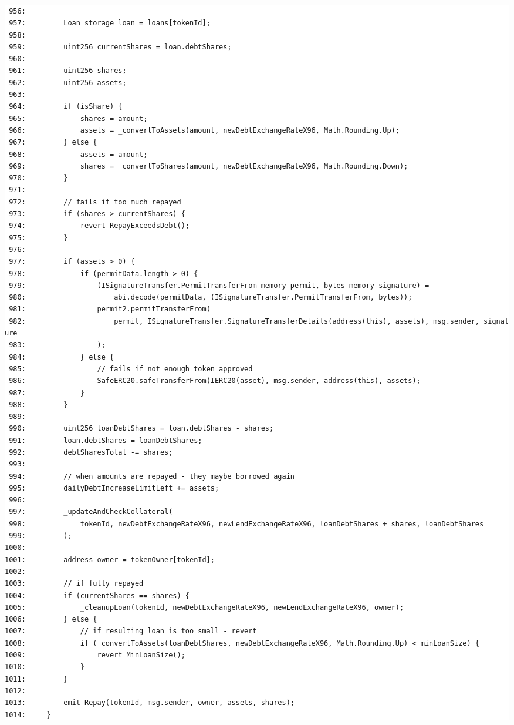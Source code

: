 ```solidity
 956: 
 957:         Loan storage loan = loans[tokenId];
 958: 
 959:         uint256 currentShares = loan.debtShares;
 960: 
 961:         uint256 shares;
 962:         uint256 assets;
 963: 
 964:         if (isShare) {
 965:             shares = amount;
 966:             assets = _convertToAssets(amount, newDebtExchangeRateX96, Math.Rounding.Up);
 967:         } else {
 968:             assets = amount;
 969:             shares = _convertToShares(amount, newDebtExchangeRateX96, Math.Rounding.Down);
 970:         }
 971: 
 972:         // fails if too much repayed
 973:         if (shares > currentShares) {
 974:             revert RepayExceedsDebt();
 975:         }
 976: 
 977:         if (assets > 0) {
 978:             if (permitData.length > 0) {
 979:                 (ISignatureTransfer.PermitTransferFrom memory permit, bytes memory signature) =
 980:                     abi.decode(permitData, (ISignatureTransfer.PermitTransferFrom, bytes));
 981:                 permit2.permitTransferFrom(
 982:                     permit, ISignatureTransfer.SignatureTransferDetails(address(this), assets), msg.sender, signature
 983:                 );
 984:             } else {
 985:                 // fails if not enough token approved
 986:                 SafeERC20.safeTransferFrom(IERC20(asset), msg.sender, address(this), assets);
 987:             }
 988:         }
 989: 
 990:         uint256 loanDebtShares = loan.debtShares - shares;
 991:         loan.debtShares = loanDebtShares;
 992:         debtSharesTotal -= shares;
 993: 
 994:         // when amounts are repayed - they maybe borrowed again
 995:         dailyDebtIncreaseLimitLeft += assets;
 996: 
 997:         _updateAndCheckCollateral(
 998:             tokenId, newDebtExchangeRateX96, newLendExchangeRateX96, loanDebtShares + shares, loanDebtShares
 999:         );
1000: 
1001:         address owner = tokenOwner[tokenId];
1002: 
1003:         // if fully repayed
1004:         if (currentShares == shares) {
1005:             _cleanupLoan(tokenId, newDebtExchangeRateX96, newLendExchangeRateX96, owner);
1006:         } else {
1007:             // if resulting loan is too small - revert
1008:             if (_convertToAssets(loanDebtShares, newDebtExchangeRateX96, Math.Rounding.Up) < minLoanSize) {
1009:                 revert MinLoanSize();
1010:             }
1011:         }
1012: 
1013:         emit Repay(tokenId, msg.sender, owner, assets, shares);
1014:     }
```
